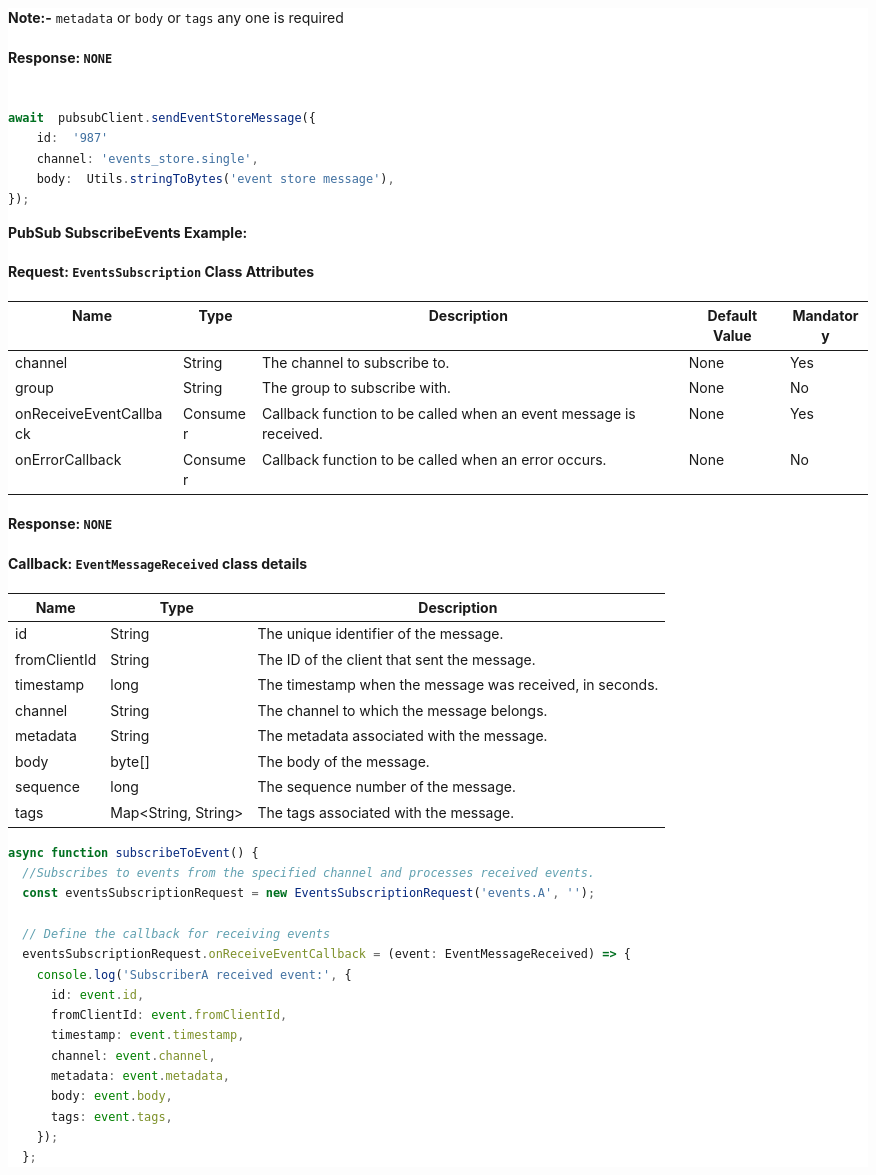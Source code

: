 
**Note:-**  `metadata` or `body` or `tags` any one is required

#### Response: `NONE`

```typescript

await  pubsubClient.sendEventStoreMessage({
	id:  '987'
	channel: 'events_store.single',
	body:  Utils.stringToBytes('event store message'),
});

```

**PubSub SubscribeEvents Example:**

#### Request: `EventsSubscription` Class Attributes


| Name                    | Type                               | Description                                                               | Default Value | Mandatory |
|-------------------------|------------------------------------|---------------------------------------------------------------------------|---------------|-----------|
| channel                 | String                             | The channel to subscribe to.                                                | None          | Yes       |
| group                   | String                             | The group to subscribe with.                                                | None          | No        |
| onReceiveEventCallback   | Consumer<EventMessageReceived>    | Callback function to be called when an event message is received.          | None          | Yes       |
| onErrorCallback         | Consumer<String>                   | Callback function to be called when an error occurs.                       | None          | No        |


#### Response: `NONE`

#### Callback: `EventMessageReceived` class details

| Name        | Type                  | Description                                                        |
|-------------|-----------------------|--------------------------------------------------------------------|
| id          | String                | The unique identifier of the message.                             |
| fromClientId| String                | The ID of the client that sent the message.                       |
| timestamp   | long                  | The timestamp when the message was received, in seconds.           |
| channel     | String                | The channel to which the message belongs.                         |
| metadata    | String                | The metadata associated with the message.                         |
| body        | byte[]                | The body of the message.                                          |
| sequence    | long                  | The sequence number of the message.                               |
| tags        | Map<String, String>   | The tags associated with the message.                             |

```typescript
async function subscribeToEvent() {  
  //Subscribes to events from the specified channel and processes received events.  
  const eventsSubscriptionRequest = new EventsSubscriptionRequest('events.A', '');  
  
  // Define the callback for receiving events  
  eventsSubscriptionRequest.onReceiveEventCallback = (event: EventMessageReceived) => {  
    console.log('SubscriberA received event:', {  
      id: event.id,  
      fromClientId: event.fromClientId,  
      timestamp: event.timestamp,  
      channel: event.channel,  
      metadata: event.metadata,  
      body: event.body,  
      tags: event.tags,  
    });  
  };  
```